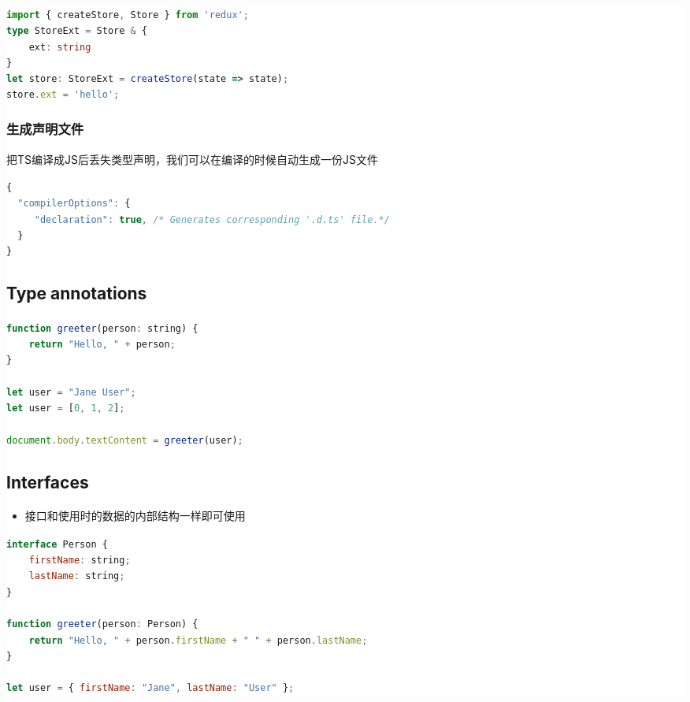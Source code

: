 ```ts
import { createStore, Store } from 'redux';
type StoreExt = Store & {
    ext: string
}
let store: StoreExt = createStore(state => state);
store.ext = 'hello';
```
### 生成声明文件
把TS编译成JS后丢失类型声明，我们可以在编译的时候自动生成一份JS文件
```ts
{
  "compilerOptions": {
     "declaration": true, /* Generates corresponding '.d.ts' file.*/
  }
}
```



































## Type annotations
```js
function greeter(person: string) {
    return "Hello, " + person;
}

let user = "Jane User";
let user = [0, 1, 2];

document.body.textContent = greeter(user);
```

## Interfaces
- 接口和使用时的数据的内部结构一样即可使用
```js
interface Person {
    firstName: string;
    lastName: string;
}

function greeter(person: Person) {
    return "Hello, " + person.firstName + " " + person.lastName;
}

let user = { firstName: "Jane", lastName: "User" };

```

  [propName: string]: any;